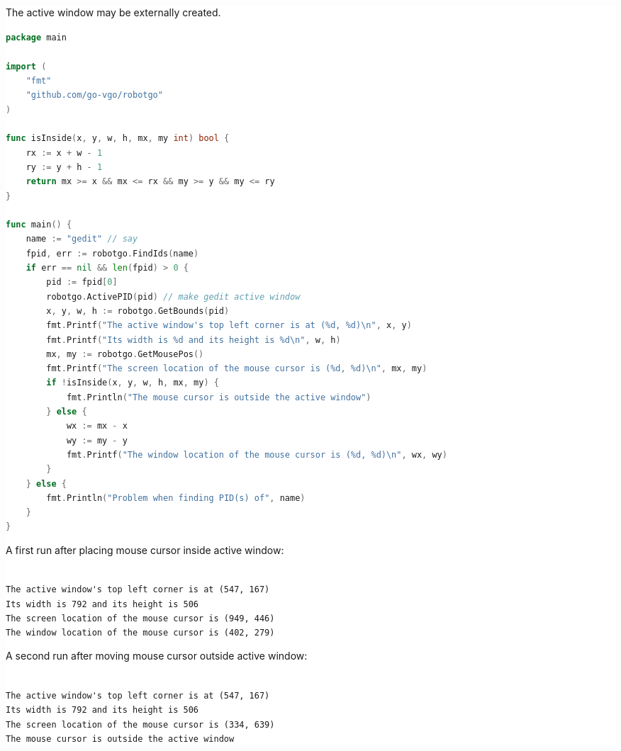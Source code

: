 The active window may be externally created.

```go
package main

import (
    "fmt"
    "github.com/go-vgo/robotgo"
)

func isInside(x, y, w, h, mx, my int) bool {
    rx := x + w - 1
    ry := y + h - 1
    return mx >= x && mx <= rx && my >= y && my <= ry
}

func main() {
    name := "gedit" // say
    fpid, err := robotgo.FindIds(name)
    if err == nil && len(fpid) > 0 {
        pid := fpid[0]
        robotgo.ActivePID(pid) // make gedit active window
        x, y, w, h := robotgo.GetBounds(pid)
        fmt.Printf("The active window's top left corner is at (%d, %d)\n", x, y)
        fmt.Printf("Its width is %d and its height is %d\n", w, h)
        mx, my := robotgo.GetMousePos()
        fmt.Printf("The screen location of the mouse cursor is (%d, %d)\n", mx, my)
        if !isInside(x, y, w, h, mx, my) {
            fmt.Println("The mouse cursor is outside the active window")
        } else {
            wx := mx - x
            wy := my - y
            fmt.Printf("The window location of the mouse cursor is (%d, %d)\n", wx, wy)
        }
    } else {
        fmt.Println("Problem when finding PID(s) of", name)
    }
}
```


A first run after placing mouse cursor inside active window:

```txt

The active window's top left corner is at (547, 167)
Its width is 792 and its height is 506
The screen location of the mouse cursor is (949, 446)
The window location of the mouse cursor is (402, 279)

```

A second run after moving mouse cursor outside active window:

```txt

The active window's top left corner is at (547, 167)
Its width is 792 and its height is 506
The screen location of the mouse cursor is (334, 639)
The mouse cursor is outside the active window

```
